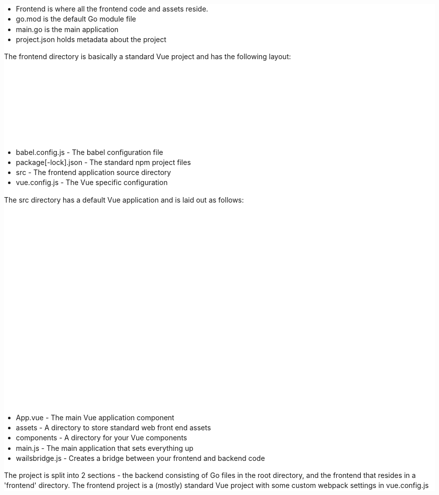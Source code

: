    * Frontend is where all the frontend code and assets reside. 
   * go.mod is the default Go module file
   * main.go is the main application
   * project.json holds metadata about the project

The frontend directory is basically a standard Vue project and has the following layout:

<pre style='color:white'>
.
├── README.md
├── babel.config.js
├── package-lock.json
├── package.json
├── src/
└── vue.config.js
</pre>

   * babel.config.js - The babel configuration file
   * package[-lock].json - The standard npm project files
   * src - The frontend application source directory
   * vue.config.js - The Vue specific configuration

The src directory has a default Vue application and is laid out as follows:
<pre style='color:white'>
.
├── App.vue
├── assets/
│   ├── css/
│   │   └── main.css
│   ├── fonts/
│   │   ├── LICENSE.txt
│   │   └── roboto/
│   │       ├── roboto-v18-latin-regular.eot
│   │       ├── roboto-v18-latin-regular.svg
│   │       ├── roboto-v18-latin-regular.ttf
│   │       ├── roboto-v18-latin-regular.woff
│   │       └── roboto-v18-latin-regular.woff2
│   └── images/
│       └── logo.png
├── components/
│   └── HelloWorld.vue
├── main.js
└── wailsbridge.js
</pre>

   * App.vue - The main Vue application component
   * assets - A directory to store standard web front end assets
   * components - A directory for your Vue components
   * main.js - The main application that sets everything up
   * wailsbridge.js - Creates a bridge between your frontend and backend code

The project is split into 2 sections - the backend consisting of Go files in the root directory, and the frontend that resides in a 'frontend' directory. The frontend project is a (mostly) standard Vue project with some custom webpack settings in vue.config.js


[1]: https://github.com/zserge/webview